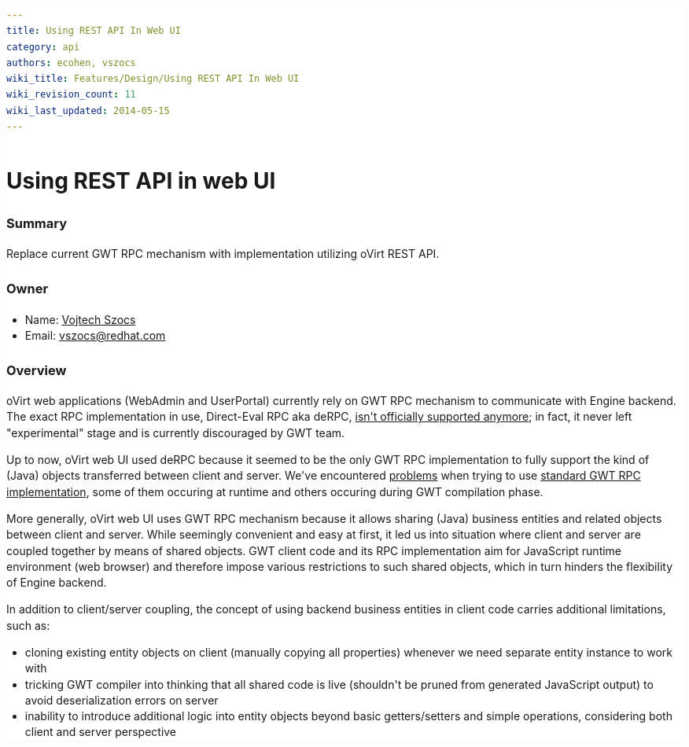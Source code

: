 ```yaml
---
title: Using REST API In Web UI
category: api
authors: ecohen, vszocs
wiki_title: Features/Design/Using REST API In Web UI
wiki_revision_count: 11
wiki_last_updated: 2014-05-15
---
```




# Using REST API in web UI

### Summary

Replace current GWT RPC mechanism with implementation utilizing oVirt REST API.

### Owner

*   Name: [Vojtech Szocs](User:Vszocs)
*   Email: <vszocs@redhat.com>

### Overview

oVirt web applications (WebAdmin and UserPortal) currently rely on GWT RPC mechanism to communicate with Engine backend. The exact RPC implementation in use, Direct-Eval RPC aka deRPC, [isn't officially supported anymore](http://www.gwtproject.org/doc/latest/DevGuideServerCommunication.html#DevGuideDeRPC); in fact, it never left "experimental" stage and is currently discouraged by GWT team.

Up to now, oVirt web UI used deRPC because it seemed to be the only GWT RPC implementation to fully support the kind of (Java) objects transferred between client and server. We've encountered [problems](http://gerrit.ovirt.org/#/c/19122/) when trying to use [standard GWT RPC implementation](http://www.gwtproject.org/doc/latest/DevGuideServerCommunication.html#DevGuideCreatingServices), some of them occuring at runtime and others occuring during GWT compilation phase.

More generally, oVirt web UI uses GWT RPC mechanism because it allows sharing (Java) business entities and related objects between client and server. While seemingly convenient and easy at first, it led us into situation where client and server are coupled together by means of shared objects. GWT client code and its RPC implementation aim for JavaScript runtime environment (web browser) and therefore impose various restrictions to such shared objects, which in turn hinders the flexibility of Engine backend.

In addition to client/server coupling, the concept of using backend business entities in client code carries additional limitations, such as:

*   cloning existing entity objects on client (manually copying all properties) whenever we need separate entity instance to work with
*   tricking GWT compiler into thinking that all shared code is live (shouldn't be pruned from generated JavaScript output) to avoid deserialization errors on server
*   inability to introduce additional logic into entity objects beyond basic getters/setters and simple operations, considering both client and server perspective
